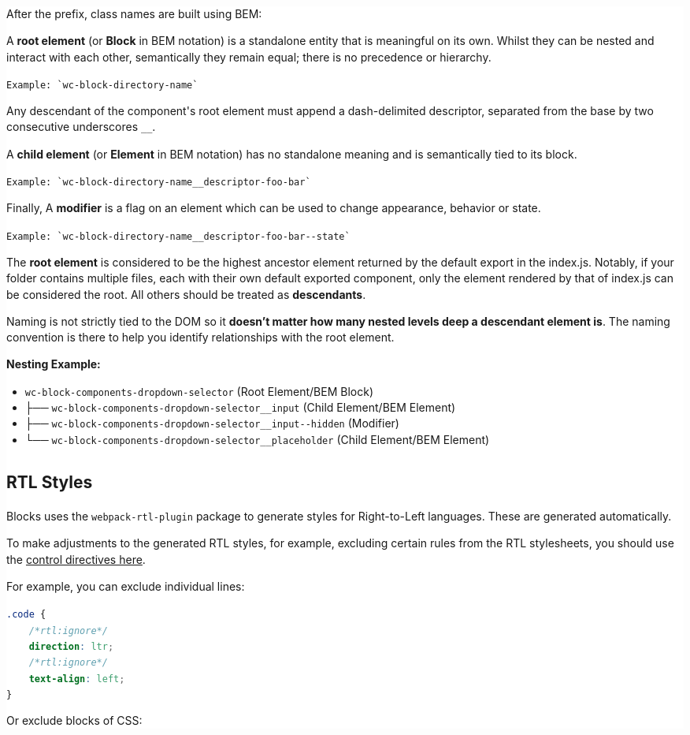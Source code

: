 After the prefix, class names are built using BEM:

A **root element** (or **Block** in BEM notation) is a standalone entity that is meaningful on its own. Whilst they can be nested and interact with each other, semantically they remain equal; there is no precedence or hierarchy.

    Example: `wc-block-directory-name`

Any descendant of the component's root element must append a dash-delimited descriptor, separated from the base by two consecutive underscores `__`.

A **child element** (or **Element** in BEM notation) has no standalone meaning and is semantically tied to its block.

    Example: `wc-block-directory-name__descriptor-foo-bar`

Finally, A **modifier** is a flag on an element which can be used to change appearance, behavior or state.

    Example: `wc-block-directory-name__descriptor-foo-bar--state`

The **root element** is considered to be the highest ancestor element returned by the default export in the index.js. Notably, if your folder contains multiple files, each with their own default exported component, only the element rendered by that of index.js can be considered the root. All others should be treated as **descendants**.

Naming is not strictly tied to the DOM so it **doesn’t matter how many nested levels deep a descendant element is**. The naming convention is there to help you identify relationships with the root element.

**Nesting Example:**

-   `wc-block-components-dropdown-selector` (Root Element/BEM Block)
-   ├── `wc-block-components-dropdown-selector__input` (Child Element/BEM Element)
-   ├── `wc-block-components-dropdown-selector__input--hidden` (Modifier)
-   └── `wc-block-components-dropdown-selector__placeholder` (Child Element/BEM Element)

## RTL Styles

Blocks uses the `webpack-rtl-plugin` package to generate styles for Right-to-Left languages. These are generated automatically.

To make adjustments to the generated RTL styles, for example, excluding certain rules from the RTL stylesheets, you should use the [control directives here](https://rtlcss.com/learn/usage-guide/control-directives/index.html).

For example, you can exclude individual lines:

```css
.code {
	/*rtl:ignore*/
	direction: ltr;
	/*rtl:ignore*/
	text-align: left;
}
```

Or exclude blocks of CSS:

